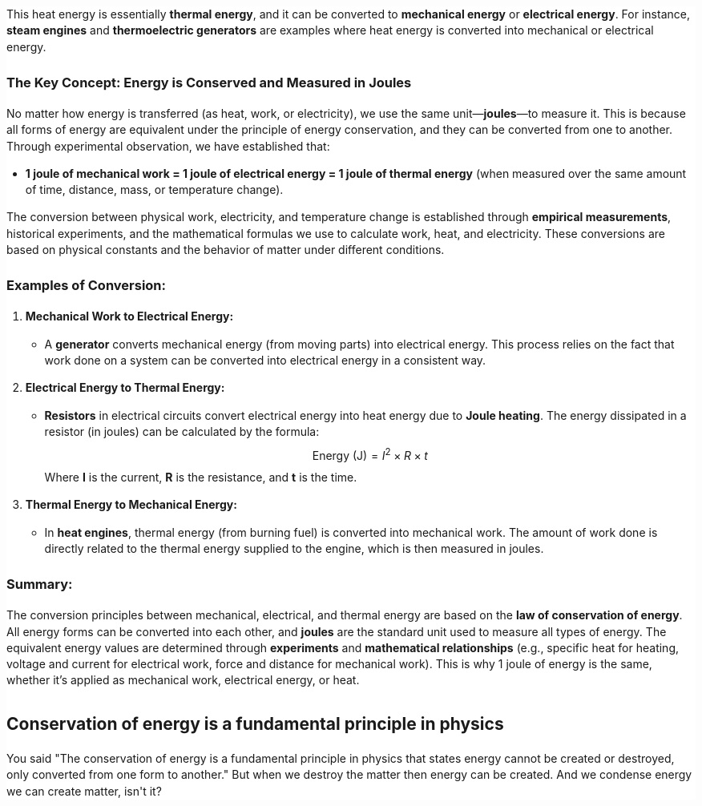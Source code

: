    This heat energy is essentially **thermal energy**, and it can be converted to **mechanical energy** or **electrical energy**. For instance, **steam engines** and **thermoelectric generators** are examples where heat energy is converted into mechanical or electrical energy.


### The Key Concept: **Energy is Conserved and Measured in Joules**
No matter how energy is transferred (as heat, work, or electricity), we use the same unit—**joules**—to measure it. This is because all forms of energy are equivalent under the principle of energy conservation, and they can be converted from one to another. Through experimental observation, we have established that:
- **1 joule of mechanical work = 1 joule of electrical energy = 1 joule of thermal energy** (when measured over the same amount of time, distance, mass, or temperature change).

The conversion between physical work, electricity, and temperature change is established through **empirical measurements**, historical experiments, and the mathematical formulas we use to calculate work, heat, and electricity. These conversions are based on physical constants and the behavior of matter under different conditions.


### Examples of Conversion:
1. **Mechanical Work to Electrical Energy:**
   - A **generator** converts mechanical energy (from moving parts) into electrical energy. This process relies on the fact that work done on a system can be converted into electrical energy in a consistent way.

2. **Electrical Energy to Thermal Energy:**
   - **Resistors** in electrical circuits convert electrical energy into heat energy due to **Joule heating**. The energy dissipated in a resistor (in joules) can be calculated by the formula:
     $$
     \text{Energy (J)} = I^2 \times R \times t
    $$
     Where **I** is the current, **R** is the resistance, and **t** is the time.

3. **Thermal Energy to Mechanical Energy:**
   - In **heat engines**, thermal energy (from burning fuel) is converted into mechanical work. The amount of work done is directly related to the thermal energy supplied to the engine, which is then measured in joules.


### Summary:
The conversion principles between mechanical, electrical, and thermal energy are based on the **law of conservation of energy**. All energy forms can be converted into each other, and **joules** are the standard unit used to measure all types of energy. The equivalent energy values are determined through **experiments** and **mathematical relationships** (e.g., specific heat for heating, voltage and current for electrical work, force and distance for mechanical work). This is why 1 joule of energy is the same, whether it’s applied as mechanical work, electrical energy, or heat.


## Conservation of energy is a fundamental principle in physics
You said "The conservation of energy is a fundamental principle in physics that states energy cannot be created or destroyed, only converted from one form to another." But when we destroy the matter then energy can be created. And we condense energy we can create matter, isn't it?
